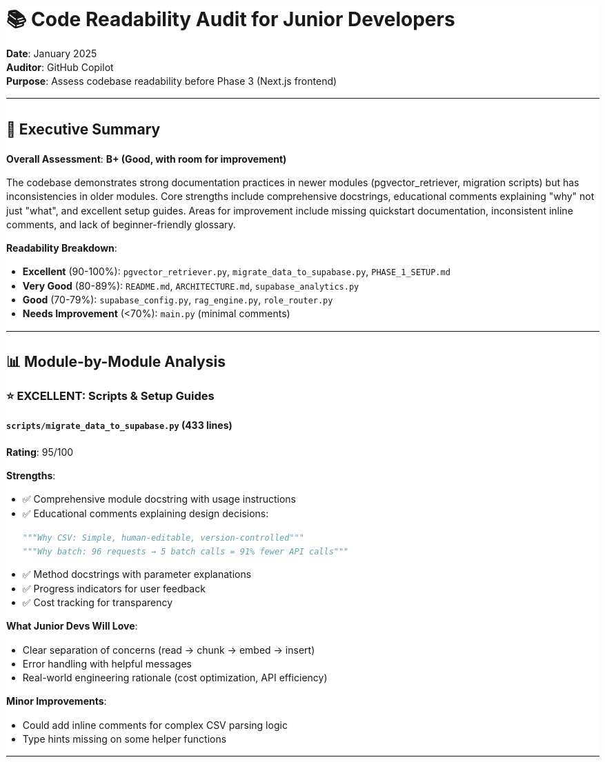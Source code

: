 # 📚 Code Readability Audit for Junior Developers

**Date**: January 2025  
**Auditor**: GitHub Copilot  
**Purpose**: Assess codebase readability before Phase 3 (Next.js frontend)

---

## 🎯 Executive Summary

**Overall Assessment**: **B+ (Good, with room for improvement)**

The codebase demonstrates strong documentation practices in newer modules (pgvector_retriever, migration scripts) but has inconsistencies in older modules. Core strengths include comprehensive docstrings, educational comments explaining "why" not just "what", and excellent setup guides. Areas for improvement include missing quickstart documentation, inconsistent inline comments, and lack of beginner-friendly glossary.

**Readability Breakdown**:
- **Excellent** (90-100%): `pgvector_retriever.py`, `migrate_data_to_supabase.py`, `PHASE_1_SETUP.md`
- **Very Good** (80-89%): `README.md`, `ARCHITECTURE.md`, `supabase_analytics.py`
- **Good** (70-79%): `supabase_config.py`, `rag_engine.py`, `role_router.py`
- **Needs Improvement** (<70%): `main.py` (minimal comments)

---

## 📊 Module-by-Module Analysis

### ⭐ **EXCELLENT**: Scripts & Setup Guides

#### `scripts/migrate_data_to_supabase.py` (433 lines)
**Rating**: 95/100

**Strengths**:
- ✅ Comprehensive module docstring with usage instructions
- ✅ Educational comments explaining design decisions:
  ```python
  """Why CSV: Simple, human-editable, version-controlled"""
  """Why batch: 96 requests → 5 batch calls = 91% fewer API calls"""
  ```
- ✅ Method docstrings with parameter explanations
- ✅ Progress indicators for user feedback
- ✅ Cost tracking for transparency

**What Junior Devs Will Love**:
- Clear separation of concerns (read → chunk → embed → insert)
- Error handling with helpful messages
- Real-world engineering rationale (cost optimization, API efficiency)

**Minor Improvements**:
- Could add inline comments for complex CSV parsing logic
- Type hints missing on some helper functions

---